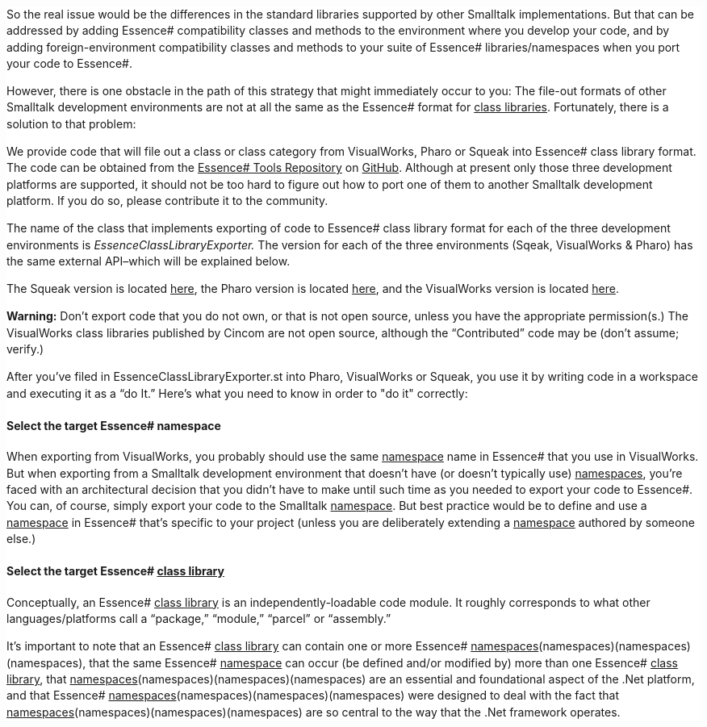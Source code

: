 So the real issue would be the differences in the standard libraries supported by other Smalltalk implementations. But that can be addressed by adding Essence# compatibility classes and methods to the environment where you develop your code, and by adding foreign-environment compatibility classes and methods to your suite of Essence# libraries/namespaces when you port your code to Essence#.

However, there is one obstacle in the path of this strategy that might immediately occur to you: The file-out formats of other Smalltalk development environments are not at all the same as the Essence# format for [class libraries](class-libraries). Fortunately, there is a solution to that problem:

We provide code that will file out a class or class category from VisualWorks, Pharo or Squeak into Essence# class library format. The code can be obtained from the [Essence# Tools Repository](https://github.com/EssenceSharp/Tools) on [GitHub](https://github.com/EssenceSharp). Although at present only those three development platforms are supported, it should not be too hard to figure out how to port one of them to another Smalltalk development platform. If you do so, please contribute it to the community.

The name of the class that implements exporting of code to Essence# class library format for each of the three development environments is _EssenceClassLibraryExporter._ The version for each of the three environments (Sqeak, VisualWorks & Pharo) has the same external API–which will be explained below. 

The Squeak version is located [here](https://github.com/EssenceSharp/Tools/tree/master/Squeak), the Pharo version is located [here](https://github.com/EssenceSharp/Tools/tree/master/Pharo), and the VisualWorks version is located [here](https://github.com/EssenceSharp/Tools/tree/master/VisualWorks). 

**Warning:** Don’t export code that you do not own, or that is not open source, unless you have the appropriate permission(s.) The VisualWorks class libraries published by Cincom are not open source, although the “Contributed” code may be (don’t assume; verify.)

After you’ve filed in EssenceClassLibraryExporter.st into Pharo, VisualWorks or Squeak, you use it by writing code in a workspace and executing it as a “do It.” Here’s what you need to know in order to "do it" correctly:

#### Select the target Essence# namespace
When exporting from VisualWorks, you probably should use the same [namespace](https://essencesharp.codeplex.com/wikipage?title=Namespaces&referringTitle=Documentation) name in Essence# that you use in VisualWorks. But when exporting from a Smalltalk development environment that doesn’t have (or doesn’t typically use) [namespaces](namespaces), you’re faced with an architectural decision that you didn’t have to make until such time as you needed to export your code to Essence#. You can, of course, simply export your code to the Smalltalk [namespace](https://essencesharp.codeplex.com/wikipage?title=Namespaces&referringTitle=Documentation). But best practice would be to define and use a [namespace](https://essencesharp.codeplex.com/wikipage?title=Namespaces&referringTitle=Documentation) in Essence# that’s specific to your project (unless you are deliberately extending a [namespace](https://essencesharp.codeplex.com/wikipage?title=Namespaces&referringTitle=Documentation) authored by someone else.)

#### Select the target Essence# [class library](https://essencesharp.codeplex.com/wikipage?title=Class%20Libraries&referringTitle=Documentation)
Conceptually, an Essence# [class library](https://essencesharp.codeplex.com/wikipage?title=Class%20Libraries&referringTitle=Documentation) is an independently-loadable code module. It roughly corresponds to what other languages/platforms call a “package,” “module,” “parcel” or “assembly.” 

It’s important to note that an Essence# [class library](https://essencesharp.codeplex.com/wikipage?title=Class%20Libraries&referringTitle=Documentation) can contain one or more Essence# [namespaces](namespaces)(namespaces)(namespaces)(namespaces), that the same Essence# [namespace](https://essencesharp.codeplex.com/wikipage?title=Namespaces&referringTitle=Documentation) can occur (be defined and/or modified by) more than one Essence# [class library](https://essencesharp.codeplex.com/wikipage?title=Class%20Libraries&referringTitle=Documentation), that [namespaces](namespaces)(namespaces)(namespaces)(namespaces) are an essential and foundational aspect of the .Net platform, and that Essence# [namespaces](namespaces)(namespaces)(namespaces)(namespaces) were designed to deal with the fact that [namespaces](namespaces)(namespaces)(namespaces)(namespaces) are so central to the way that the .Net framework operates.
